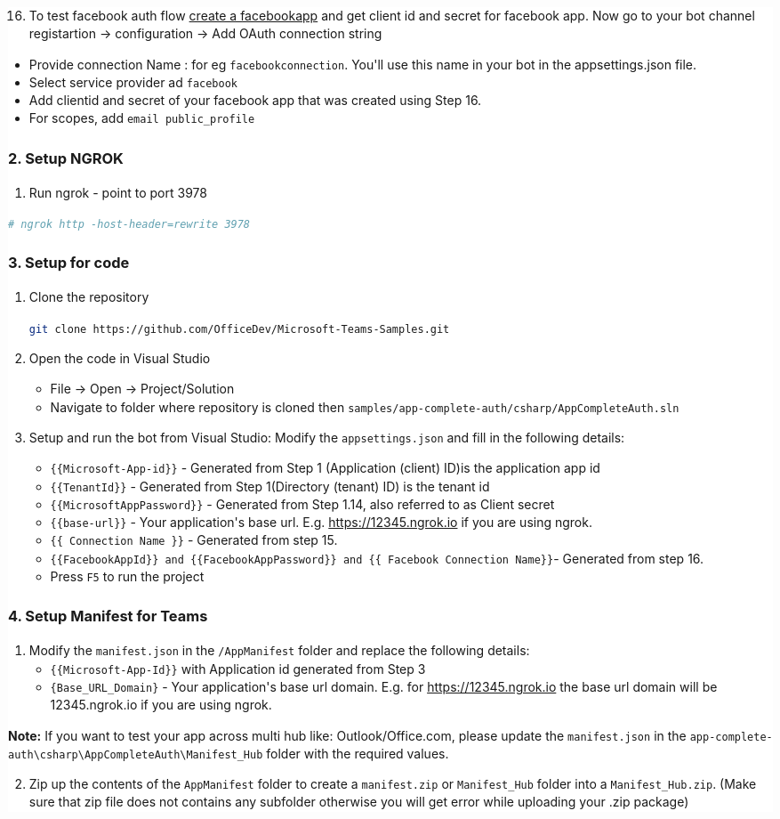 
16. To test facebook auth flow [create a facebookapp](AppCompleteAuth/FacebookDocumentation/README.md) and get client id and secret for facebook app.
    Now go to your bot channel registartion -> configuration -> Add OAuth connection string
   - Provide connection Name : for eg `facebookconnection`. You'll use this name in your bot in the appsettings.json file.
   - Select service provider ad `facebook`
   - Add clientid and secret of your facebook app that was created using Step 16.
   - For scopes, add `email public_profile`

### 2. Setup NGROK
1) Run ngrok - point to port 3978

```bash
# ngrok http -host-header=rewrite 3978
```

### 3. Setup for code
  
1. Clone the repository
   ```bash
   git clone https://github.com/OfficeDev/Microsoft-Teams-Samples.git
   ```

2. Open the code in Visual Studio
   - File -> Open -> Project/Solution
   - Navigate to folder where repository is cloned then `samples/app-complete-auth/csharp/AppCompleteAuth.sln`
 
3. Setup and run the bot from Visual Studio: 
    Modify the `appsettings.json` and fill in the following details:
   - `{{Microsoft-App-id}}` - Generated from Step 1 (Application (client) ID)is the application app id
   - `{{TenantId}}` - Generated from Step 1(Directory (tenant) ID) is the tenant id
   - `{{MicrosoftAppPassword}}` - Generated from Step 1.14, also referred to as Client secret
   - `{{base-url}}` - Your application's base url. E.g. https://12345.ngrok.io if you are using ngrok.
   - `{{ Connection Name }}` - Generated from step 15.
   - `{{FacebookAppId}} and {{FacebookAppPassword}} and {{ Facebook Connection Name}}`- Generated from step 16.
   - Press `F5` to run the project

### 4. Setup Manifest for Teams

1. Modify the `manifest.json` in the `/AppManifest` folder and replace the following details:
   - `{{Microsoft-App-Id}}` with Application id generated from Step 3
   - `{Base_URL_Domain}` - Your application's base url domain. E.g. for https://12345.ngrok.io the base url domain will be 12345.ngrok.io if you are using ngrok.

**Note:** If you want to test your app across multi hub like: Outlook/Office.com, please update the `manifest.json` in the `app-complete-auth\csharp\AppCompleteAuth\Manifest_Hub` folder with the required values.

2. Zip up the contents of the `AppManifest` folder to create a `manifest.zip` or `Manifest_Hub` folder into a `Manifest_Hub.zip`. (Make sure that zip file does not contains any subfolder otherwise you will get error while uploading your .zip package) 
